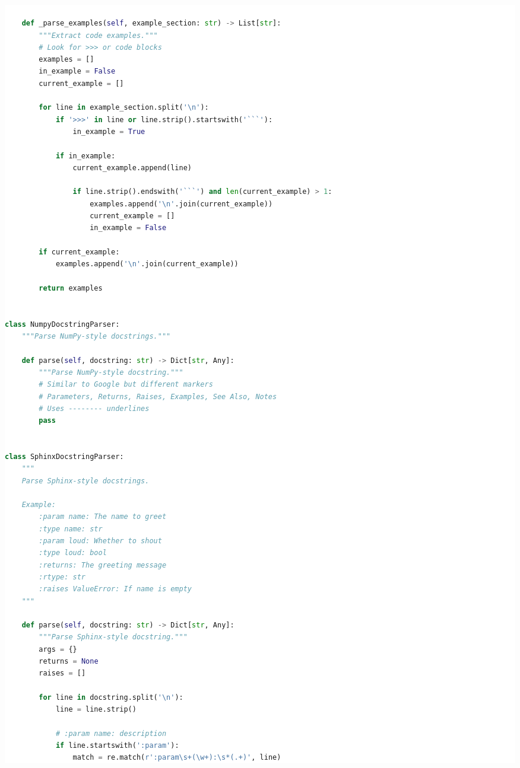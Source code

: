 ```python
    
    def _parse_examples(self, example_section: str) -> List[str]:
        """Extract code examples."""
        # Look for >>> or code blocks
        examples = []
        in_example = False
        current_example = []
        
        for line in example_section.split('\n'):
            if '>>>' in line or line.strip().startswith('```'):
                in_example = True
            
            if in_example:
                current_example.append(line)
                
                if line.strip().endswith('```') and len(current_example) > 1:
                    examples.append('\n'.join(current_example))
                    current_example = []
                    in_example = False
        
        if current_example:
            examples.append('\n'.join(current_example))
        
        return examples


class NumpyDocstringParser:
    """Parse NumPy-style docstrings."""
    
    def parse(self, docstring: str) -> Dict[str, Any]:
        """Parse NumPy-style docstring."""
        # Similar to Google but different markers
        # Parameters, Returns, Raises, Examples, See Also, Notes
        # Uses -------- underlines
        pass


class SphinxDocstringParser:
    """
    Parse Sphinx-style docstrings.
    
    Example:
        :param name: The name to greet
        :type name: str
        :param loud: Whether to shout
        :type loud: bool
        :returns: The greeting message
        :rtype: str
        :raises ValueError: If name is empty
    """
    
    def parse(self, docstring: str) -> Dict[str, Any]:
        """Parse Sphinx-style docstring."""
        args = {}
        returns = None
        raises = []
        
        for line in docstring.split('\n'):
            line = line.strip()
            
            # :param name: description
            if line.startswith(':param'):
                match = re.match(r':param\s+(\w+):\s*(.+)', line)
```